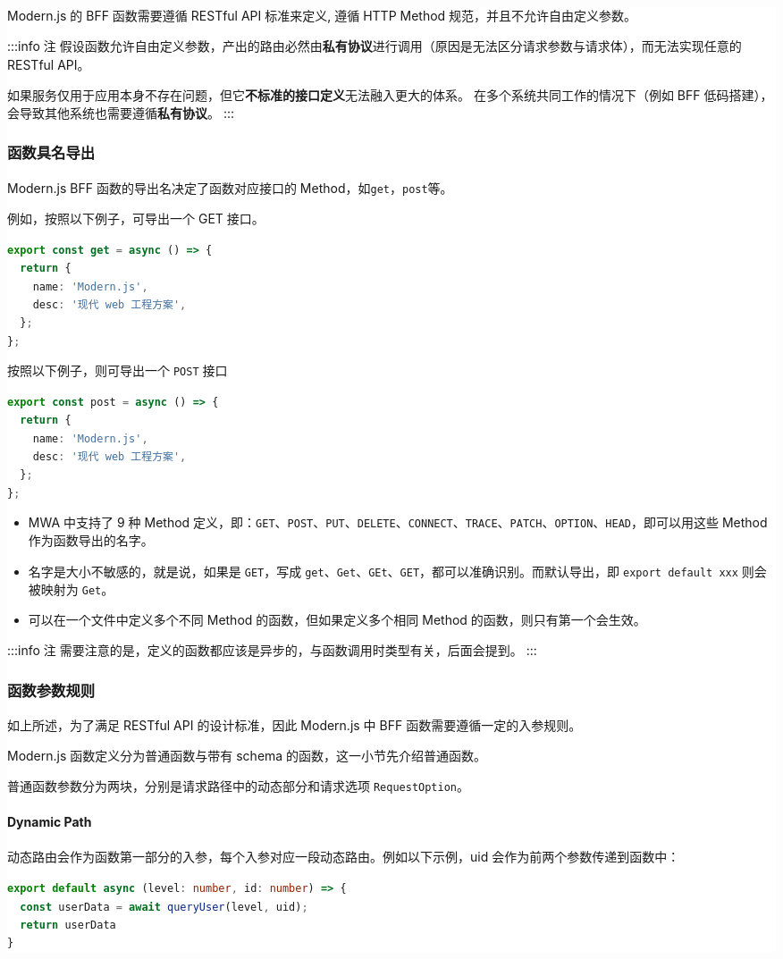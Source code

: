 Modern.js 的 BFF 函数需要遵循 RESTful API 标准来定义, 遵循 HTTP Method 规范，并且不允许自由定义参数。

:::info 注
假设函数允许自由定义参数，产出的路由必然由**私有协议**进行调用（原因是无法区分请求参数与请求体），而无法实现任意的 RESTful API。

如果服务仅用于应用本身不存在问题，但它**不标准的接口定义**无法融入更大的体系。 在多个系统共同工作的情况下（例如 BFF 低码搭建），会导致其他系统也需要遵循**私有协议**。
:::

### 函数具名导出

Modern.js BFF 函数的导出名决定了函数对应接口的 Method，如`get`，`post`等。

例如，按照以下例子，可导出一个 GET 接口。

```ts
export const get = async () => {
  return {
    name: 'Modern.js',
    desc: '现代 web 工程方案',
  };
};
```

按照以下例子，则可导出一个 `POST` 接口

```ts
export const post = async () => {
  return {
    name: 'Modern.js',
    desc: '现代 web 工程方案',
  };
};
```

* MWA 中支持了 9 种 Method 定义，即：`GET`、`POST`、`PUT`、`DELETE`、`CONNECT`、`TRACE`、`PATCH`、`OPTION`、`HEAD`，即可以用这些 Method 作为函数导出的名字。

* 名字是大小不敏感的，就是说，如果是 `GET`，写成 `get`、`Get`、`GEt`、`GET`，都可以准确识别。而默认导出，即 `export default xxx` 则会被映射为 `Get`。

* 可以在一个文件中定义多个不同 Method 的函数，但如果定义多个相同 Method 的函数，则只有第一个会生效。

:::info 注
需要注意的是，定义的函数都应该是异步的，与函数调用时类型有关，后面会提到。
:::

### 函数参数规则

如上所述，为了满足 RESTful API 的设计标准，因此 Modern.js 中 BFF 函数需要遵循一定的入参规则。

Modern.js 函数定义分为普通函数与带有 schema 的函数，这一小节先介绍普通函数。

普通函数参数分为两块，分别是请求路径中的动态部分和请求选项 `RequestOption`。

#### Dynamic Path

动态路由会作为函数第一部分的入参，每个入参对应一段动态路由。例如以下示例，uid 会作为前两个参数传递到函数中：

```ts title="api/[level]/[id].ts"
export default async (level: number, id: number) => {
  const userData = await queryUser(level, uid);
  return userData
}
```
